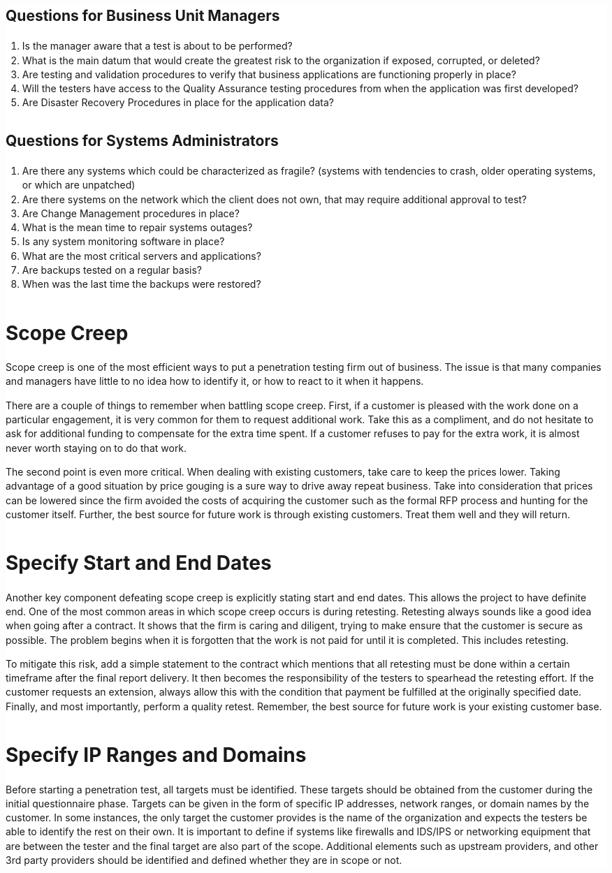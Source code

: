 <h2><span class="mw-headline" id="Questions_for_Business_Unit_Managers">Questions for Business Unit Managers</span></h2>
<ol><li> Is the manager aware that a test is about to be performed? </li>
<li> What is the main datum that would create the greatest risk to the organization if exposed, corrupted, or deleted? </li>
<li> Are testing and validation procedures to verify that business applications are functioning properly in place? </li>
<li> Will the testers have access to the Quality Assurance testing procedures from when the application was first developed? </li>
<li> Are Disaster Recovery Procedures in place for the application data? </li></ol>
<h2><span class="mw-headline" id="Questions_for_Systems_Administrators">Questions for Systems Administrators</span></h2>
<ol><li> Are there any systems which could be characterized as fragile? (systems with tendencies to crash, older operating systems, or which are unpatched) </li>
<li> Are there systems on the network which the client does not own, that may require additional approval to test? </li>
<li> Are Change Management procedures in place? </li>
<li> What is the mean time to repair systems outages? </li>
<li> Is any system monitoring software in place? </li>
<li> What are the most critical servers and applications? </li>
<li> Are backups tested on a regular basis? </li>
<li> When was the last time the backups were restored? </li></ol>
<h1><span class="mw-headline" id="Scope_Creep">Scope Creep</span></h1>
<p>Scope creep is one of the most efficient ways to put a penetration testing firm out of business. The issue is that many companies and managers have little to no idea how to identify it, or how to react to it when it happens. 
</p><p>There are a couple of things to remember when battling scope creep. First, if a customer is pleased with the work done on a particular engagement, it is very common for them to request additional work. Take this as a compliment, and do not hesitate to ask for additional funding to compensate for the extra time spent. If a customer refuses to pay for the extra work, it is almost never worth staying on to do that work.
</p><p>The second point is even more critical. When dealing with existing customers, take care to keep the prices lower.  Taking advantage of a good situation by price gouging is a sure way to drive away repeat business.  Take into consideration that  prices can be lowered since the firm avoided the costs of acquiring the customer such as the formal RFP process and hunting for the customer itself. Further, the best source for future work is through existing customers. Treat them well and they will return. 
</p>
<h1><span class="mw-headline" id="Specify_Start_and_End_Dates">Specify Start and End Dates</span></h1>
<p>Another key component defeating scope creep is explicitly stating start and end dates. This allows the project to have definite end. One of the most common areas in which scope creep occurs is during retesting.  Retesting always sounds like a good idea when going after a contract. It shows that the firm is caring and diligent, trying to make ensure that the customer is secure as possible. The problem begins when it is forgotten that the work is not paid for until it is completed.  This includes retesting.
</p><p>To mitigate this risk, add a simple statement to the contract which mentions that all retesting must be done within a certain timeframe after the final report delivery. It then becomes the responsibility of the testers to spearhead the retesting effort.  If the customer requests an extension, always allow this with the condition that payment be fulfilled at the originally specified date.  Finally, and most importantly, perform a quality retest. Remember, the best source for future work is your existing customer base. 
</p>
<h1><span class="mw-headline" id="Specify_IP_Ranges_and_Domains">Specify IP Ranges and Domains</span></h1>
<p>Before starting a penetration test, all targets must be identified. These targets should be obtained from the customer during the initial questionnaire phase. Targets can be given in the form of specific IP addresses, network ranges, or domain names by the customer. In some instances, the only target the customer provides is the name of the organization and expects the testers be able to identify the rest on their own. It is important to define if systems like firewalls and IDS/IPS or networking equipment that are between the tester and the final target are also part of the scope. Additional elements such as upstream providers, and other 3rd party providers should be identified and defined whether they are in scope or not.
</p>